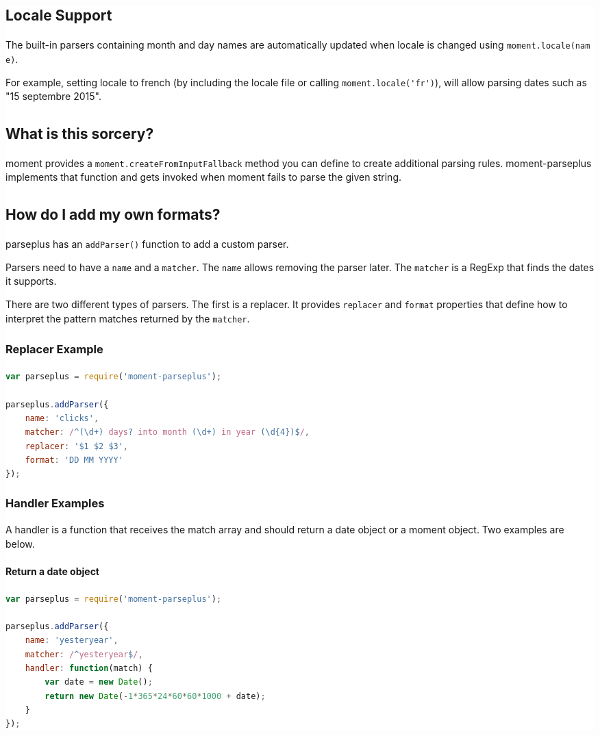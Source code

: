 ## Locale Support

The built-in parsers containing month and day names are automatically
updated when locale is changed using `moment.locale(name)`.

For example, setting locale to french (by including the locale file
or calling `moment.locale('fr')`), will allow parsing dates such as
"15 septembre 2015".

## What is this sorcery?

moment provides a `moment.createFromInputFallback` method you can define
to create additional parsing rules. moment-parseplus implements that
function and gets invoked when moment fails to parse the given string.

## How do I add my own formats?

parseplus has an `addParser()` function to add a custom parser.

Parsers need to have a `name` and a `matcher`. The `name` allows
removing the parser later. The `matcher` is a RegExp that finds the
dates it supports.

There are two different types of parsers. The first is a replacer.
It provides `replacer` and `format` properties that define how to
interpret the pattern matches returned by the `matcher`.

### Replacer Example

```js
var parseplus = require('moment-parseplus');

parseplus.addParser({
	name: 'clicks',
	matcher: /^(\d+) days? into month (\d+) in year (\d{4})$/,
	replacer: '$1 $2 $3',
	format: 'DD MM YYYY'
});
```

### Handler Examples

A handler is a function that receives the match array and should return
a date object or a moment object. Two examples are below.

#### Return a date object

```js
var parseplus = require('moment-parseplus');

parseplus.addParser({
	name: 'yesteryear',
	matcher: /^yesteryear$/,
	handler: function(match) {
		var date = new Date();
		return new Date(-1*365*24*60*60*1000 + date);
	}
});
```
